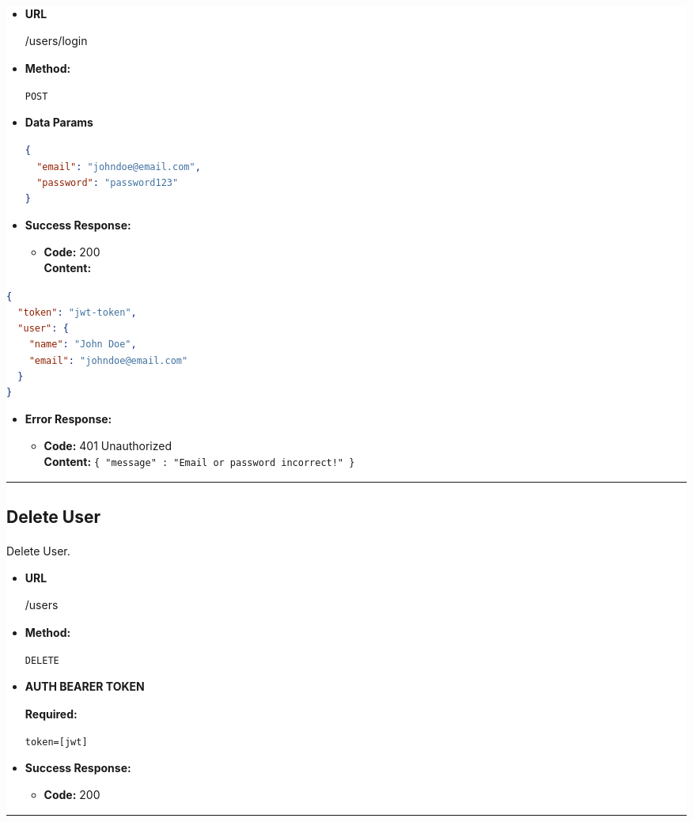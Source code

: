 - **URL**

  /users/login

- **Method:**

  `POST`

- **Data Params**

  ```json
  {
    "email": "johndoe@email.com",
    "password": "password123"
  }
  ```

- **Success Response:**

  - **Code:** 200 <br />
    **Content:**

```json
{
  "token": "jwt-token",
  "user": {
    "name": "John Doe",
    "email": "johndoe@email.com"
  }
}
```

- **Error Response:**

  - **Code:** 401 Unauthorized <br />
    **Content:** `{ "message" : "Email or password incorrect!" }`

---

## **Delete User**

Delete User.

- **URL**

  /users

- **Method:**

  `DELETE`

- **AUTH BEARER TOKEN**

  **Required:**

  `token=[jwt]`

- **Success Response:**

  - **Code:** 200 <br />

---